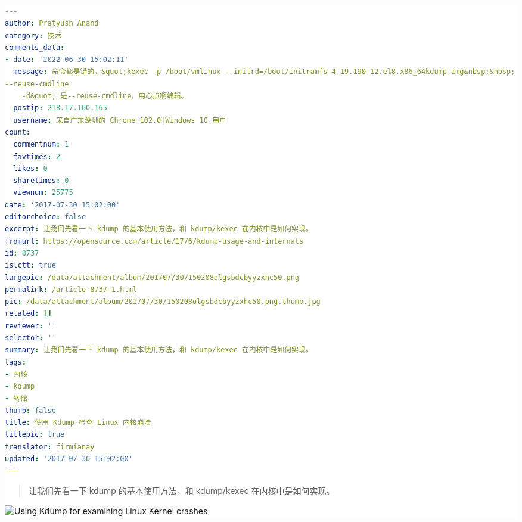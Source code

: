 ```yaml
---
author: Pratyush Anand
category: 技术
comments_data:
- date: '2022-06-30 15:02:11'
  message: 命令都是错的，&quot;kexec -p /boot/vmlinux --initrd=/boot/initramfs-4.19.190-12.el8.x86_64kdump.img&nbsp;&nbsp;--reuse-cmdline
    -d&quot; 是--reuse-cmdline，用心点啊编辑。
  postip: 218.17.160.165
  username: 来自广东深圳的 Chrome 102.0|Windows 10 用户
count:
  commentnum: 1
  favtimes: 2
  likes: 0
  sharetimes: 0
  viewnum: 25775
date: '2017-07-30 15:02:00'
editorchoice: false
excerpt: 让我们先看一下 kdump 的基本使用方法，和 kdump/kexec 在内核中是如何实现。
fromurl: https://opensource.com/article/17/6/kdump-usage-and-internals
id: 8737
islctt: true
largepic: /data/attachment/album/201707/30/150208olgsbdcbyyzxhc50.png
permalink: /article-8737-1.html
pic: /data/attachment/album/201707/30/150208olgsbdcbyyzxhc50.png.thumb.jpg
related: []
reviewer: ''
selector: ''
summary: 让我们先看一下 kdump 的基本使用方法，和 kdump/kexec 在内核中是如何实现。
tags:
- 内核
- kdump
- 转储
thumb: false
title: 使用 Kdump 检查 Linux 内核崩溃
titlepic: true
translator: firmianay
updated: '2017-07-30 15:02:00'
---
```



> 
> 让我们先看一下 kdump 的基本使用方法，和 kdump/kexec 在内核中是如何实现。
> 
> 
> 


![Using Kdump for examining Linux Kernel crashes](/data/attachment/album/201707/30/150208olgsbdcbyyzxhc50.png "Using Kdump for examining Linux Kernel crashes")

